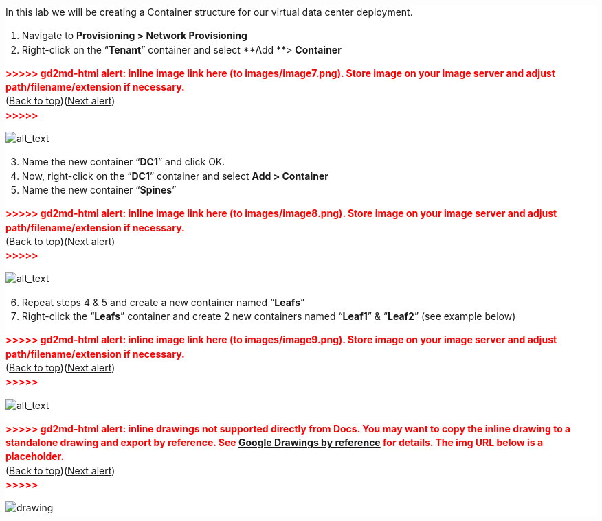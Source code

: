 In this lab we will be creating a Container structure for our virtual data center deployment.



1. Navigate to **Provisioning **>** Network Provisioning**
2. Right-click on the “**Tenant**” container and select **Add **> **Container**



<p id="gdcalert7" ><span style="color: red; font-weight: bold">>>>>>  gd2md-html alert: inline image link here (to images/image7.png). Store image on your image server and adjust path/filename/extension if necessary. </span><br>(<a href="#">Back to top</a>)(<a href="#gdcalert8">Next alert</a>)<br><span style="color: red; font-weight: bold">>>>>> </span></p>


![alt_text](images/image7.png "image_tooltip")




3. Name the new container “**DC1**” and click OK. 
4. Now, right-click on the “**DC1**” container and select **Add **>** Container**
5. Name the new container “**Spines**”



<p id="gdcalert8" ><span style="color: red; font-weight: bold">>>>>>  gd2md-html alert: inline image link here (to images/image8.png). Store image on your image server and adjust path/filename/extension if necessary. </span><br>(<a href="#">Back to top</a>)(<a href="#gdcalert9">Next alert</a>)<br><span style="color: red; font-weight: bold">>>>>> </span></p>


![alt_text](images/image8.png "image_tooltip")




6. Repeat steps 4 & 5 and create a new container named “**Leafs**”
7. Right-click the “**Leafs**” container and create 2 new containers named “**Leaf1**” & “**Leaf2**” (see example below)



<p id="gdcalert9" ><span style="color: red; font-weight: bold">>>>>>  gd2md-html alert: inline image link here (to images/image9.png). Store image on your image server and adjust path/filename/extension if necessary. </span><br>(<a href="#">Back to top</a>)(<a href="#gdcalert10">Next alert</a>)<br><span style="color: red; font-weight: bold">>>>>> </span></p>


![alt_text](images/image9.png "image_tooltip")




<p id="gdcalert10" ><span style="color: red; font-weight: bold">>>>>>  gd2md-html alert: inline drawings not supported directly from Docs. You may want to copy the inline drawing to a standalone drawing and export by reference. See <a href="https://github.com/evbacher/gd2md-html/wiki/Google-Drawings-by-reference">Google Drawings by reference</a> for details. The img URL below is a placeholder. </span><br>(<a href="#">Back to top</a>)(<a href="#gdcalert11">Next alert</a>)<br><span style="color: red; font-weight: bold">>>>>> </span></p>


![drawing](https://docs.google.com/drawings/d/12345/export/png)
